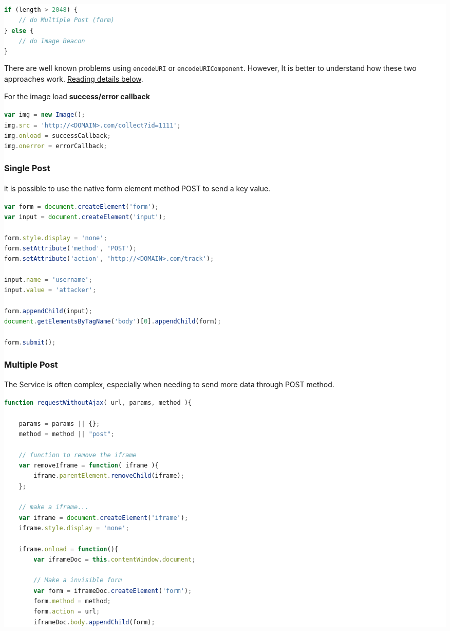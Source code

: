 ```js
if (length > 2048) {
    // do Multiple Post (form)
} else {
    // do Image Beacon
}
```

There are well known problems using `encodeURI` or `encodeURIComponent`. However, It is better to understand how these two approaches work. [Reading details below](#encodeuri-or-encodeuricomponent).

For the image load **success/error callback**

```js
var img = new Image();
img.src = 'http://<DOMAIN>.com/collect?id=1111';
img.onload = successCallback;
img.onerror = errorCallback;
```

### Single Post

it is possible to use the native form element method POST to send a key value.

```js
var form = document.createElement('form');
var input = document.createElement('input');

form.style.display = 'none';
form.setAttribute('method', 'POST');
form.setAttribute('action', 'http://<DOMAIN>.com/track');

input.name = 'username';
input.value = 'attacker';

form.appendChild(input);
document.getElementsByTagName('body')[0].appendChild(form);

form.submit();
```

### Multiple Post

The Service is often complex, especially when needing to send more data through POST method.

```js
function requestWithoutAjax( url, params, method ){

    params = params || {};
    method = method || "post";

    // function to remove the iframe
    var removeIframe = function( iframe ){
        iframe.parentElement.removeChild(iframe);
    };

    // make a iframe...
    var iframe = document.createElement('iframe');
    iframe.style.display = 'none';

    iframe.onload = function(){
        var iframeDoc = this.contentWindow.document;

        // Make a invisible form
        var form = iframeDoc.createElement('form');
        form.method = method;
        form.action = url;
        iframeDoc.body.appendChild(form);
```